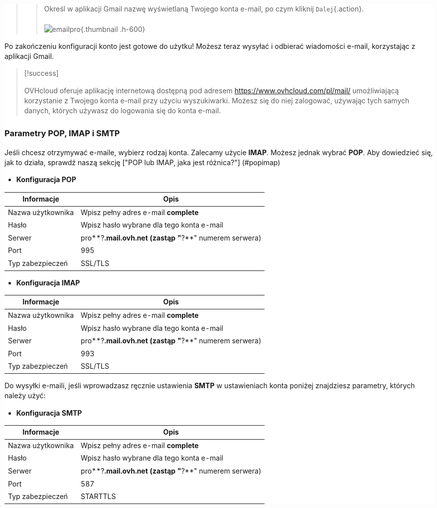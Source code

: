 >> Określ w aplikacji Gmail nazwę wyświetlaną Twojego konta e-mail, po czym kliknij `Dalej`{.action}.<br><br>
>> ![emailpro](obrazy/emailpro-android-08.png){.thumbnail .h-600}
>>

Po zakończeniu konfiguracji konto jest gotowe do użytku! Możesz teraz wysyłać i odbierać wiadomości e-mail, korzystając z aplikacji Gmail.

> [!success]
>
> OVHcloud oferuje aplikację internetową dostępną pod adresem <https://www.ovhcloud.com/pl/mail/> umożliwiającą korzystanie z Twojego konta e-mail przy użyciu wyszukiwarki. Możesz się do niej zalogować, używając tych samych danych, których używasz do logowania się do konta e-mail.

### Parametry POP, IMAP i SMTP

Jeśli chcesz otrzymywać e-maile, wybierz rodzaj konta. Zalecamy użycie **IMAP**. Możesz jednak wybrać **POP**. Aby dowiedzieć się, jak to działa, sprawdź naszą sekcję ["POP lub IMAP, jaka jest różnica?"] (#popimap)

- **Konfiguracja POP**

|Informacje|Opis|
|---|---|
|Nazwa użytkownika|Wpisz pełny adres e-mail **complete**|
|Hasło|Wpisz hasło wybrane dla tego konta e-mail|
|Serwer|pro**?**.mail.ovh.net (zastąp "**?**" numerem serwera)|
|Port|995|
|Typ zabezpieczeń|SSL/TLS|

- **Konfiguracja IMAP**

|Informacje|Opis|
|---|---|
|Nazwa użytkownika|Wpisz pełny adres e-mail **complete**|
|Hasło|Wpisz hasło wybrane dla tego konta e-mail|
|Serwer|pro**?**.mail.ovh.net (zastąp "**?**" numerem serwera)|
|Port|993|
|Typ zabezpieczeń|SSL/TLS|

Do wysyłki e-maili, jeśli wprowadzasz ręcznie ustawienia **SMTP** w ustawieniach konta poniżej znajdziesz parametry, których należy użyć:

- **Konfiguracja SMTP**

|Informacje|Opis|
|---|---|
|Nazwa użytkownika|Wpisz pełny adres e-mail **complete**|
|Hasło|Wpisz hasło wybrane dla tego konta e-mail|
|Serwer|pro**?**.mail.ovh.net (zastąp "**?**" numerem serwera)|
|Port|587|
|Typ zabezpieczeń|STARTTLS|
